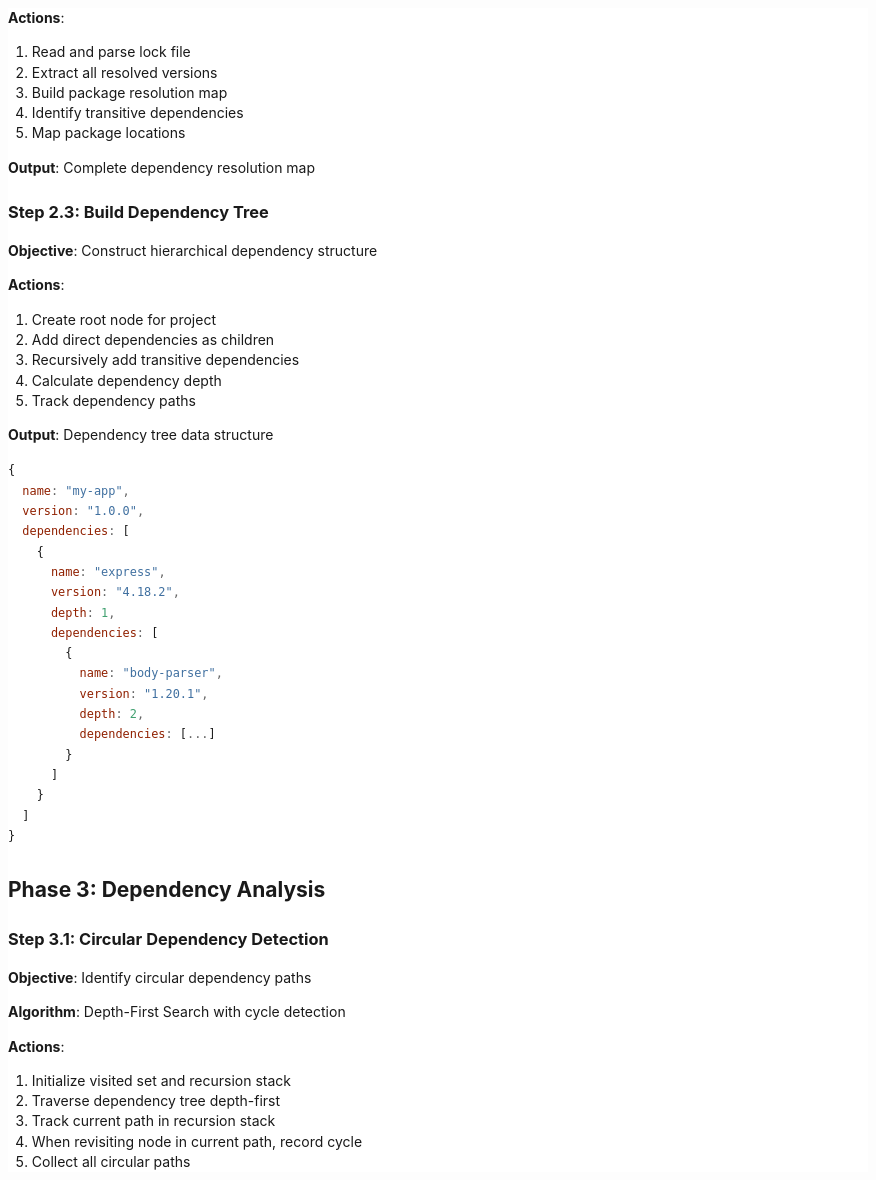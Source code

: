 **Actions**:
1. Read and parse lock file
2. Extract all resolved versions
3. Build package resolution map
4. Identify transitive dependencies
5. Map package locations

**Output**: Complete dependency resolution map

### Step 2.3: Build Dependency Tree
**Objective**: Construct hierarchical dependency structure

**Actions**:
1. Create root node for project
2. Add direct dependencies as children
3. Recursively add transitive dependencies
4. Calculate dependency depth
5. Track dependency paths

**Output**: Dependency tree data structure
```javascript
{
  name: "my-app",
  version: "1.0.0",
  dependencies: [
    {
      name: "express",
      version: "4.18.2",
      depth: 1,
      dependencies: [
        {
          name: "body-parser",
          version: "1.20.1",
          depth: 2,
          dependencies: [...]
        }
      ]
    }
  ]
}
```

## Phase 3: Dependency Analysis

### Step 3.1: Circular Dependency Detection
**Objective**: Identify circular dependency paths

**Algorithm**: Depth-First Search with cycle detection

**Actions**:
1. Initialize visited set and recursion stack
2. Traverse dependency tree depth-first
3. Track current path in recursion stack
4. When revisiting node in current path, record cycle
5. Collect all circular paths
